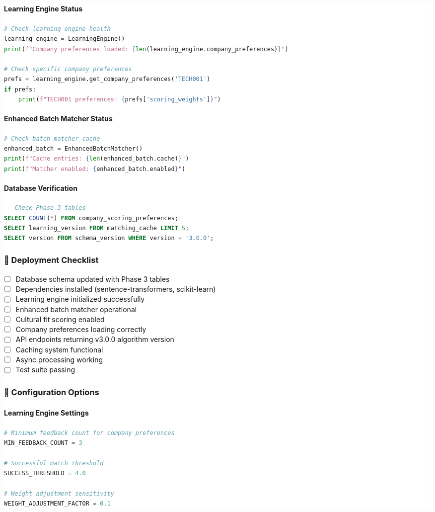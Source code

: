 #### **Learning Engine Status**
```python
# Check learning engine health
learning_engine = LearningEngine()
print(f"Company preferences loaded: {len(learning_engine.company_preferences)}")

# Check specific company preferences
prefs = learning_engine.get_company_preferences('TECH001')
if prefs:
    print(f"TECH001 preferences: {prefs['scoring_weights']}")
```

#### **Enhanced Batch Matcher Status**
```python
# Check batch matcher cache
enhanced_batch = EnhancedBatchMatcher()
print(f"Cache entries: {len(enhanced_batch.cache)}")
print(f"Matcher enabled: {enhanced_batch.enabled}")
```

#### **Database Verification**
```sql
-- Check Phase 3 tables
SELECT COUNT(*) FROM company_scoring_preferences;
SELECT learning_version FROM matching_cache LIMIT 5;
SELECT version FROM schema_version WHERE version = '3.0.0';
```

### **🚀 Deployment Checklist**

- [ ] Database schema updated with Phase 3 tables
- [ ] Dependencies installed (sentence-transformers, scikit-learn)
- [ ] Learning engine initialized successfully
- [ ] Enhanced batch matcher operational
- [ ] Cultural fit scoring enabled
- [ ] Company preferences loading correctly
- [ ] API endpoints returning v3.0.0 algorithm version
- [ ] Caching system functional
- [ ] Async processing working
- [ ] Test suite passing

### **📝 Configuration Options**

#### **Learning Engine Settings**
```python
# Minimum feedback count for company preferences
MIN_FEEDBACK_COUNT = 3

# Successful match threshold
SUCCESS_THRESHOLD = 4.0

# Weight adjustment sensitivity
WEIGHT_ADJUSTMENT_FACTOR = 0.1
```
